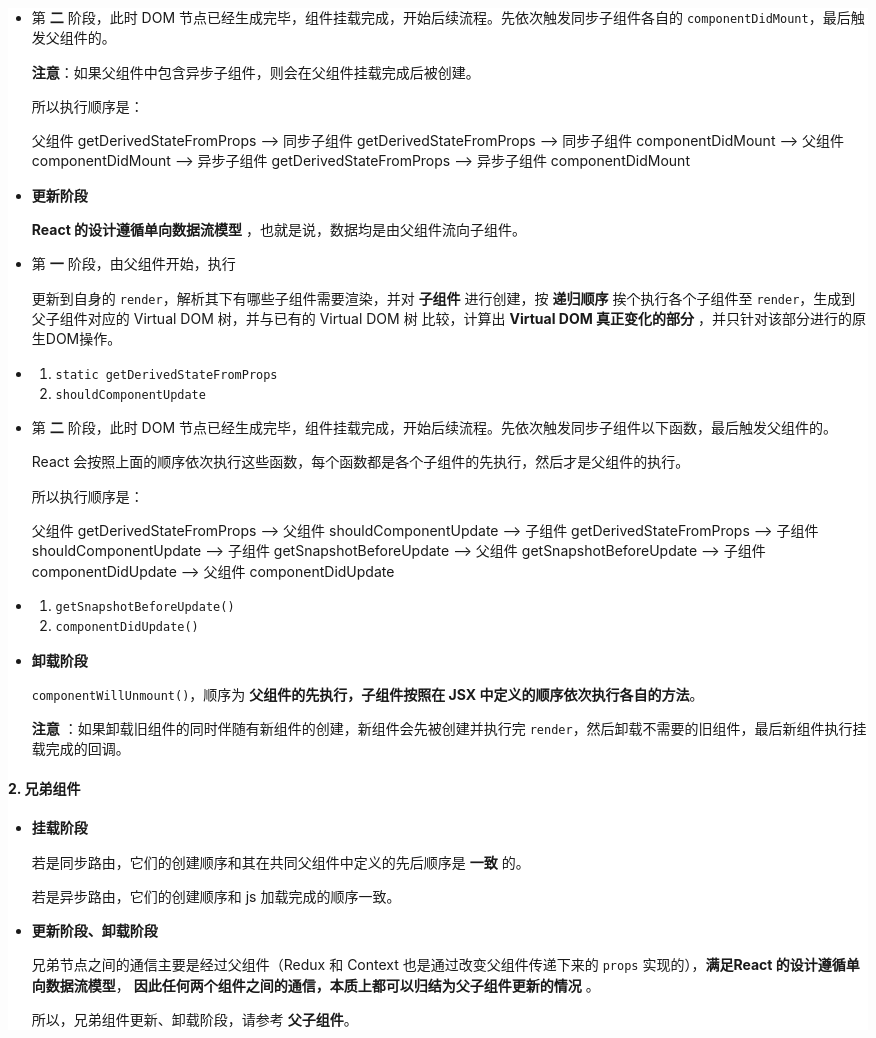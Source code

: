 - 第 **二** 阶段，此时 DOM 节点已经生成完毕，组件挂载完成，开始后续流程。先依次触发同步子组件各自的 `componentDidMount`，最后触发父组件的。

  **注意**：如果父组件中包含异步子组件，则会在父组件挂载完成后被创建。

  所以执行顺序是：

  父组件 getDerivedStateFromProps —> 同步子组件 getDerivedStateFromProps —> 同步子组件 componentDidMount —> 父组件 componentDidMount —> 异步子组件 getDerivedStateFromProps —> 异步子组件 componentDidMount

- **更新阶段**

  **React 的设计遵循单向数据流模型** ，也就是说，数据均是由父组件流向子组件。

- 第 **一** 阶段，由父组件开始，执行

  更新到自身的 `render`，解析其下有哪些子组件需要渲染，并对 **子组件** 进行创建，按 **递归顺序** 挨个执行各个子组件至 `render`，生成到父子组件对应的 Virtual DOM 树，并与已有的 Virtual DOM 树 比较，计算出 **Virtual DOM 真正变化的部分** ，并只针对该部分进行的原生DOM操作。

- 1. `static getDerivedStateFromProps`
  2. `shouldComponentUpdate`

- 第 **二** 阶段，此时 DOM 节点已经生成完毕，组件挂载完成，开始后续流程。先依次触发同步子组件以下函数，最后触发父组件的。

  React 会按照上面的顺序依次执行这些函数，每个函数都是各个子组件的先执行，然后才是父组件的执行。

  所以执行顺序是：

  父组件 getDerivedStateFromProps —> 父组件 shouldComponentUpdate —> 子组件 getDerivedStateFromProps —> 子组件 shouldComponentUpdate —> 子组件 getSnapshotBeforeUpdate —>  父组件 getSnapshotBeforeUpdate —> 子组件 componentDidUpdate —> 父组件 componentDidUpdate

- 1. `getSnapshotBeforeUpdate()`
  2. `componentDidUpdate()`

- **卸载阶段**

  `componentWillUnmount()`，顺序为 **父组件的先执行，子组件按照在 JSX 中定义的顺序依次执行各自的方法**。

  **注意** ：如果卸载旧组件的同时伴随有新组件的创建，新组件会先被创建并执行完 `render`，然后卸载不需要的旧组件，最后新组件执行挂载完成的回调。

#### 2. 兄弟组件

- **挂载阶段**

  若是同步路由，它们的创建顺序和其在共同父组件中定义的先后顺序是 **一致** 的。

  若是异步路由，它们的创建顺序和 js 加载完成的顺序一致。

- **更新阶段、卸载阶段**

  兄弟节点之间的通信主要是经过父组件（Redux 和 Context 也是通过改变父组件传递下来的 `props` 实现的），**满足React 的设计遵循单向数据流模型**， **因此任何两个组件之间的通信，本质上都可以归结为父子组件更新的情况** 。

  所以，兄弟组件更新、卸载阶段，请参考 **父子组件**。